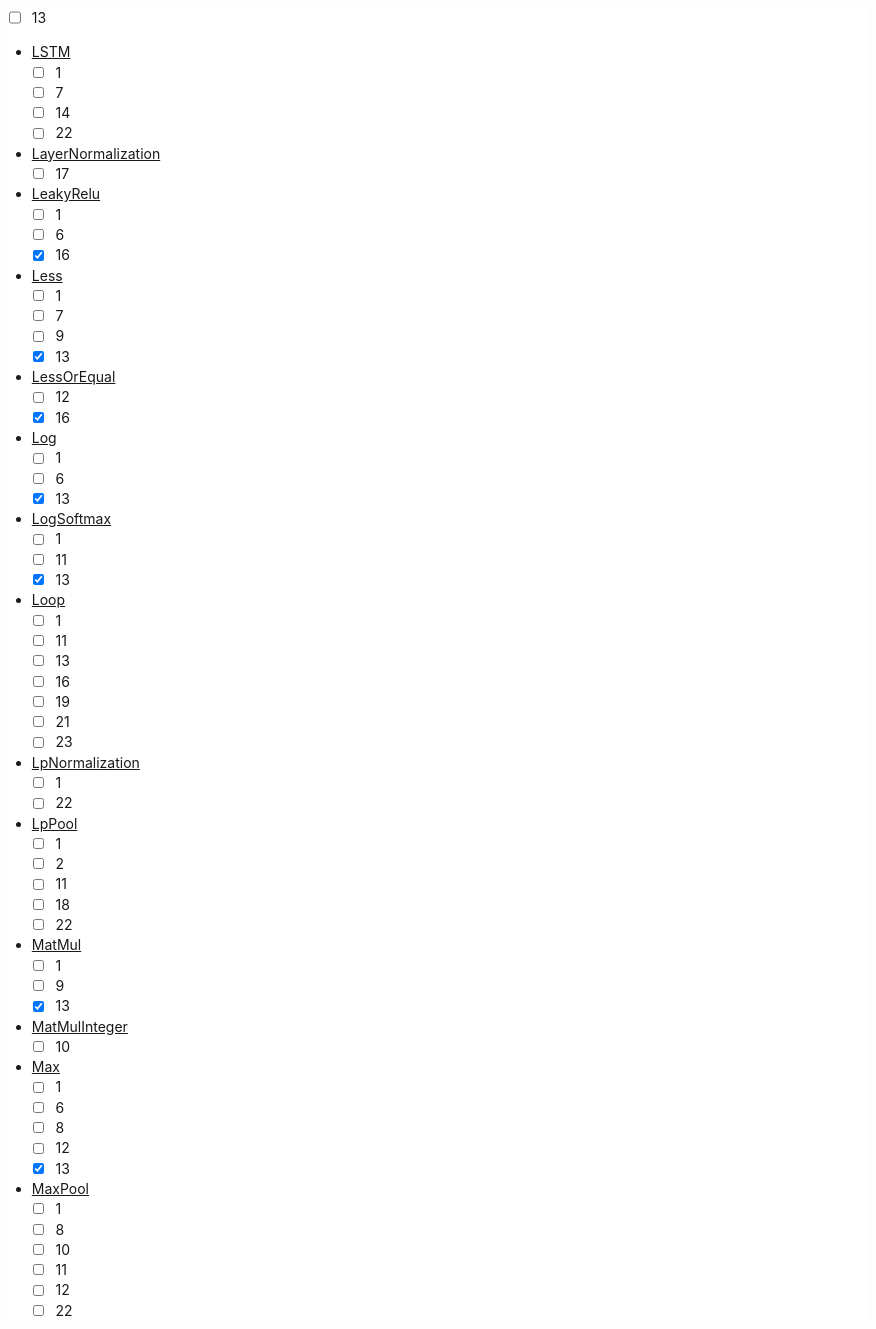   - [ ] 13
- [LSTM](https://github.com/onnx/onnx/blob/main/docs/Operators.md#LSTM)
  - [ ] 1
  - [ ] 7
  - [ ] 14
  - [ ] 22
- [LayerNormalization](https://github.com/onnx/onnx/blob/main/docs/Operators.md#LayerNormalization)
  - [ ] 17
- [LeakyRelu](https://github.com/onnx/onnx/blob/main/docs/Operators.md#LeakyRelu)
  - [ ] 1
  - [ ] 6
  - [x] 16
- [Less](https://github.com/onnx/onnx/blob/main/docs/Operators.md#Less)
  - [ ] 1
  - [ ] 7
  - [ ] 9
  - [x] 13
- [LessOrEqual](https://github.com/onnx/onnx/blob/main/docs/Operators.md#LessOrEqual)
  - [ ] 12
  - [x] 16
- [Log](https://github.com/onnx/onnx/blob/main/docs/Operators.md#Log)
  - [ ] 1
  - [ ] 6
  - [x] 13
- [LogSoftmax](https://github.com/onnx/onnx/blob/main/docs/Operators.md#LogSoftmax)
  - [ ] 1
  - [ ] 11
  - [x] 13
- [Loop](https://github.com/onnx/onnx/blob/main/docs/Operators.md#Loop)
  - [ ] 1
  - [ ] 11
  - [ ] 13
  - [ ] 16
  - [ ] 19
  - [ ] 21
  - [ ] 23
- [LpNormalization](https://github.com/onnx/onnx/blob/main/docs/Operators.md#LpNormalization)
  - [ ] 1
  - [ ] 22
- [LpPool](https://github.com/onnx/onnx/blob/main/docs/Operators.md#LpPool)
  - [ ] 1
  - [ ] 2
  - [ ] 11
  - [ ] 18
  - [ ] 22
- [MatMul](https://github.com/onnx/onnx/blob/main/docs/Operators.md#MatMul)
  - [ ] 1
  - [ ] 9
  - [x] 13
- [MatMulInteger](https://github.com/onnx/onnx/blob/main/docs/Operators.md#MatMulInteger)
  - [ ] 10
- [Max](https://github.com/onnx/onnx/blob/main/docs/Operators.md#Max)
  - [ ] 1
  - [ ] 6
  - [ ] 8
  - [ ] 12
  - [x] 13
- [MaxPool](https://github.com/onnx/onnx/blob/main/docs/Operators.md#MaxPool)
  - [ ] 1
  - [ ] 8
  - [ ] 10
  - [ ] 11
  - [ ] 12
  - [ ] 22